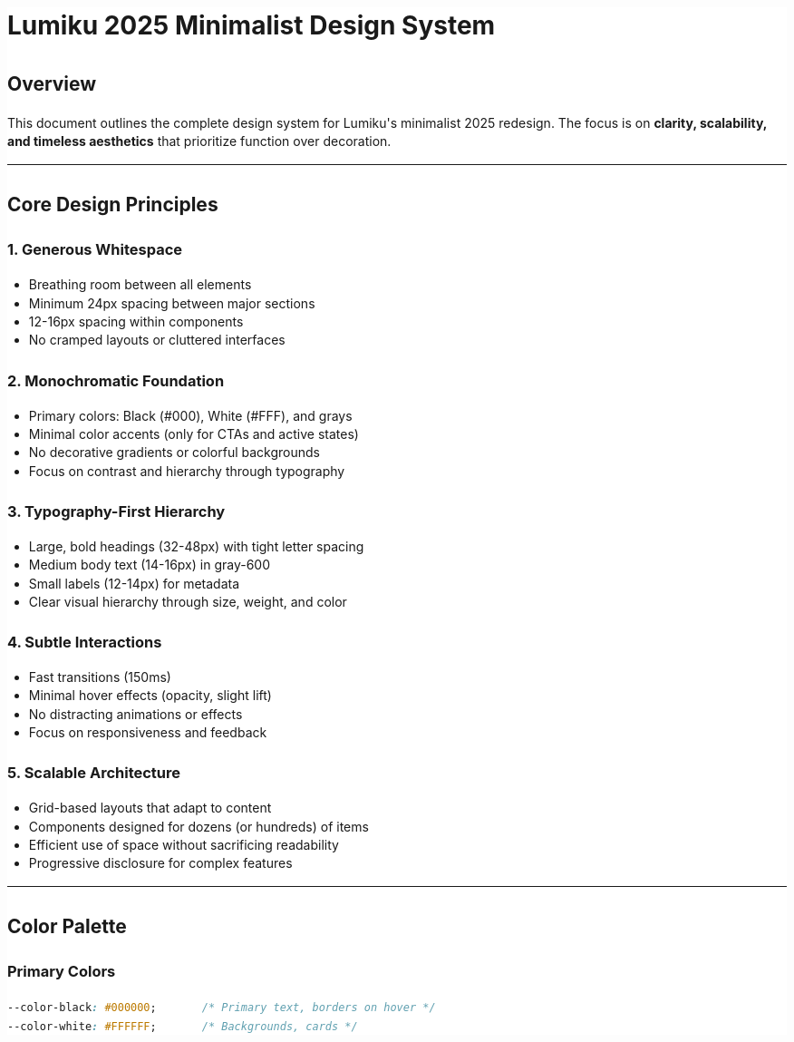 # Lumiku 2025 Minimalist Design System

## Overview

This document outlines the complete design system for Lumiku's minimalist 2025 redesign. The focus is on **clarity, scalability, and timeless aesthetics** that prioritize function over decoration.

---

## Core Design Principles

### 1. Generous Whitespace
- Breathing room between all elements
- Minimum 24px spacing between major sections
- 12-16px spacing within components
- No cramped layouts or cluttered interfaces

### 2. Monochromatic Foundation
- Primary colors: Black (#000), White (#FFF), and grays
- Minimal color accents (only for CTAs and active states)
- No decorative gradients or colorful backgrounds
- Focus on contrast and hierarchy through typography

### 3. Typography-First Hierarchy
- Large, bold headings (32-48px) with tight letter spacing
- Medium body text (14-16px) in gray-600
- Small labels (12-14px) for metadata
- Clear visual hierarchy through size, weight, and color

### 4. Subtle Interactions
- Fast transitions (150ms)
- Minimal hover effects (opacity, slight lift)
- No distracting animations or effects
- Focus on responsiveness and feedback

### 5. Scalable Architecture
- Grid-based layouts that adapt to content
- Components designed for dozens (or hundreds) of items
- Efficient use of space without sacrificing readability
- Progressive disclosure for complex features

---

## Color Palette

### Primary Colors
```css
--color-black: #000000;       /* Primary text, borders on hover */
--color-white: #FFFFFF;       /* Backgrounds, cards */
```
